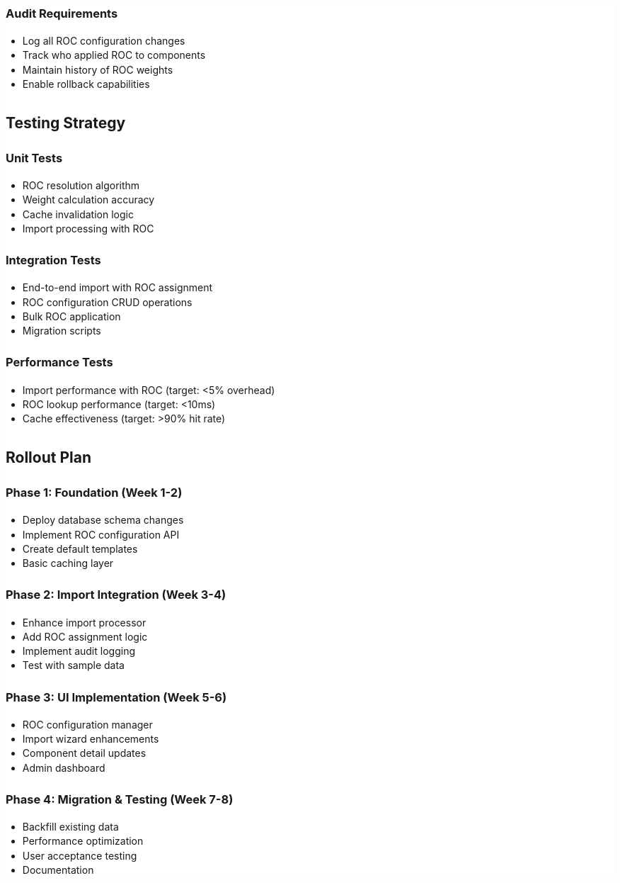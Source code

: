 ### Audit Requirements
- Log all ROC configuration changes
- Track who applied ROC to components
- Maintain history of ROC weights
- Enable rollback capabilities

## Testing Strategy

### Unit Tests
- ROC resolution algorithm
- Weight calculation accuracy
- Cache invalidation logic
- Import processing with ROC

### Integration Tests
- End-to-end import with ROC assignment
- ROC configuration CRUD operations
- Bulk ROC application
- Migration scripts

### Performance Tests
- Import performance with ROC (target: <5% overhead)
- ROC lookup performance (target: <10ms)
- Cache effectiveness (target: >90% hit rate)

## Rollout Plan

### Phase 1: Foundation (Week 1-2)
- Deploy database schema changes
- Implement ROC configuration API
- Create default templates
- Basic caching layer

### Phase 2: Import Integration (Week 3-4)
- Enhance import processor
- Add ROC assignment logic
- Implement audit logging
- Test with sample data

### Phase 3: UI Implementation (Week 5-6)
- ROC configuration manager
- Import wizard enhancements
- Component detail updates
- Admin dashboard

### Phase 4: Migration & Testing (Week 7-8)
- Backfill existing data
- Performance optimization
- User acceptance testing
- Documentation
